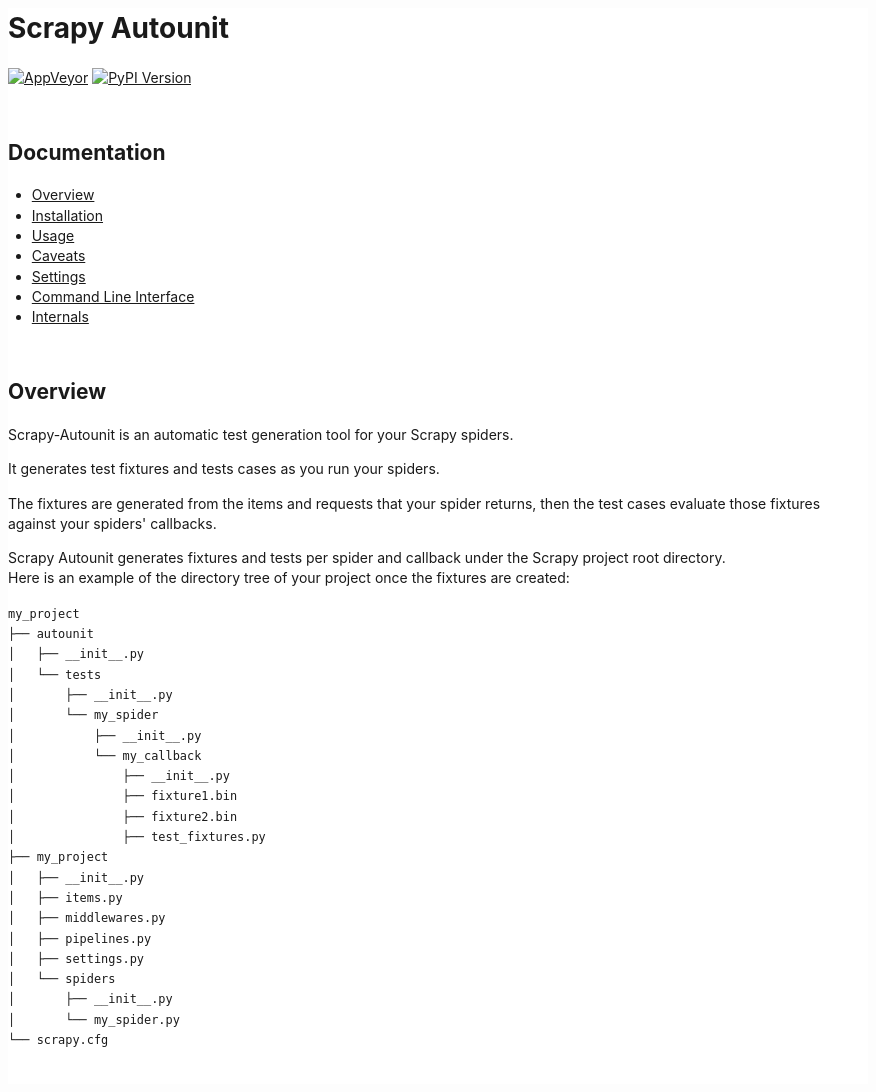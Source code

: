 # Scrapy Autounit

[![AppVeyor](https://ci.appveyor.com/api/projects/status/github/scrapinghub/scrapy-autounit?branch=master&svg=true)](https://ci.appveyor.com/project/scrapinghub/scrapy-autounit/branch/master)
[![PyPI Version](https://img.shields.io/pypi/v/scrapy-autounit.svg?color=blue)](https://pypi.python.org/pypi/scrapy-autounit/)  
&nbsp;
## Documentation
- [Overview](#overview)
- [Installation](#installation)
- [Usage](#usage)
- [Caveats](#caveats)
- [Settings](#settings)
- [Command Line Interface](#command-line-interface)
- [Internals](#internals)  
&nbsp;

## Overview

Scrapy-Autounit is an automatic test generation tool for your Scrapy spiders.

It generates test fixtures and tests cases as you run your spiders.  

The fixtures are generated from the items and requests that your spider returns, then the test cases evaluate those fixtures against your spiders' callbacks.

Scrapy Autounit generates fixtures and tests per spider and callback under the Scrapy project root directory.  
Here is an example of the directory tree of your project once the fixtures are created:  
```
my_project
├── autounit
│   ├── __init__.py
│   └── tests
│       ├── __init__.py
│       └── my_spider
│           ├── __init__.py
│           └── my_callback
│               ├── __init__.py
│               ├── fixture1.bin
│               ├── fixture2.bin
│               ├── test_fixtures.py
├── my_project
│   ├── __init__.py
│   ├── items.py
│   ├── middlewares.py
│   ├── pipelines.py
│   ├── settings.py
│   └── spiders
│       ├── __init__.py
│       └── my_spider.py
└── scrapy.cfg
```
&nbsp;
